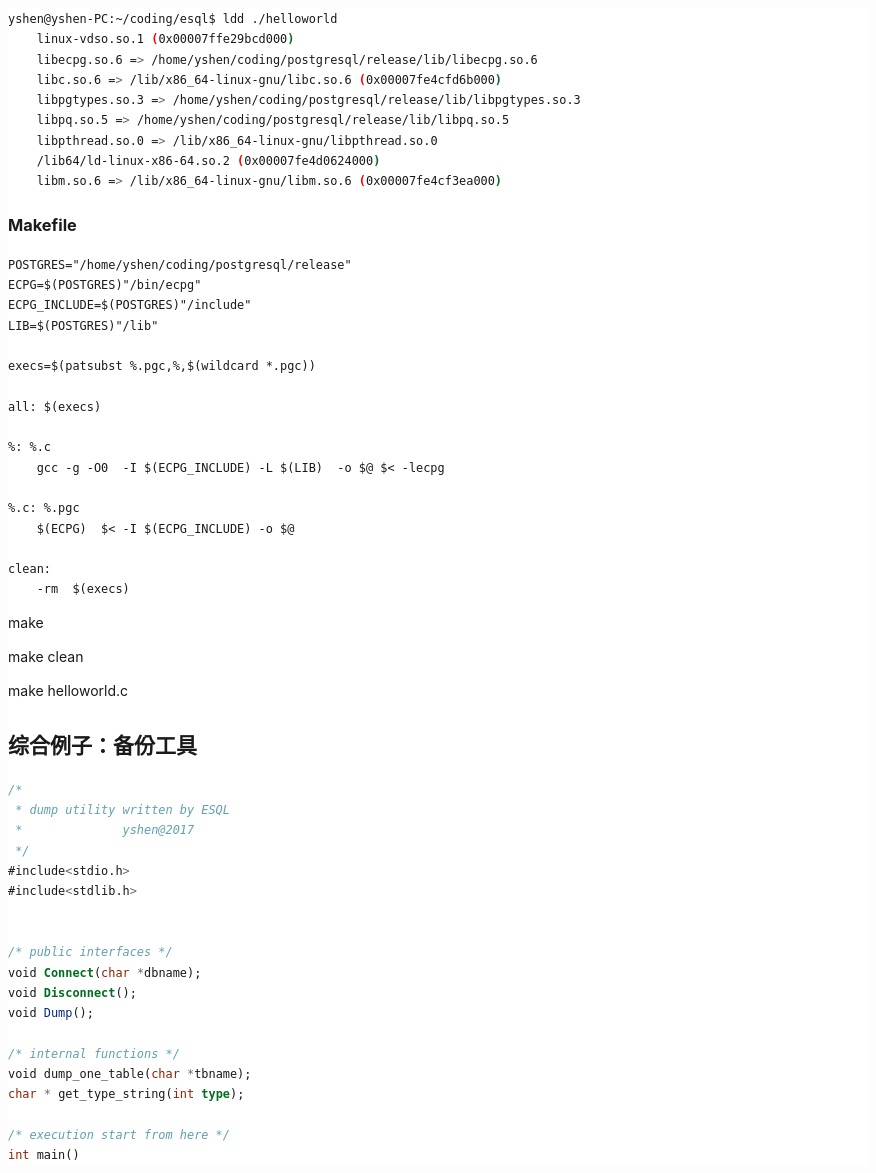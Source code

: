 
```sh
yshen@yshen-PC:~/coding/esql$ ldd ./helloworld
	linux-vdso.so.1 (0x00007ffe29bcd000)
	libecpg.so.6 => /home/yshen/coding/postgresql/release/lib/libecpg.so.6 
	libc.so.6 => /lib/x86_64-linux-gnu/libc.so.6 (0x00007fe4cfd6b000)
	libpgtypes.so.3 => /home/yshen/coding/postgresql/release/lib/libpgtypes.so.3 
	libpq.so.5 => /home/yshen/coding/postgresql/release/lib/libpq.so.5 
	libpthread.so.0 => /lib/x86_64-linux-gnu/libpthread.so.0 
	/lib64/ld-linux-x86-64.so.2 (0x00007fe4d0624000)
	libm.so.6 => /lib/x86_64-linux-gnu/libm.so.6 (0x00007fe4cf3ea000)
```



### Makefile

```shell
POSTGRES="/home/yshen/coding/postgresql/release"
ECPG=$(POSTGRES)"/bin/ecpg"
ECPG_INCLUDE=$(POSTGRES)"/include"
LIB=$(POSTGRES)"/lib"

execs=$(patsubst %.pgc,%,$(wildcard *.pgc))

all: $(execs)

%: %.c
	gcc -g -O0  -I $(ECPG_INCLUDE) -L $(LIB)  -o $@ $< -lecpg

%.c: %.pgc
	$(ECPG)  $< -I $(ECPG_INCLUDE) -o $@

clean:
	-rm  $(execs)
```

make

make clean

make helloworld.c





## 综合例子：备份工具

```sql
/*
 * dump utility written by ESQL
 *              yshen@2017
 */
#include<stdio.h>
#include<stdlib.h>


/* public interfaces */
void Connect(char *dbname);
void Disconnect();
void Dump();

/* internal functions */
void dump_one_table(char *tbname);
char * get_type_string(int type);

/* execution start from here */
int main()
```